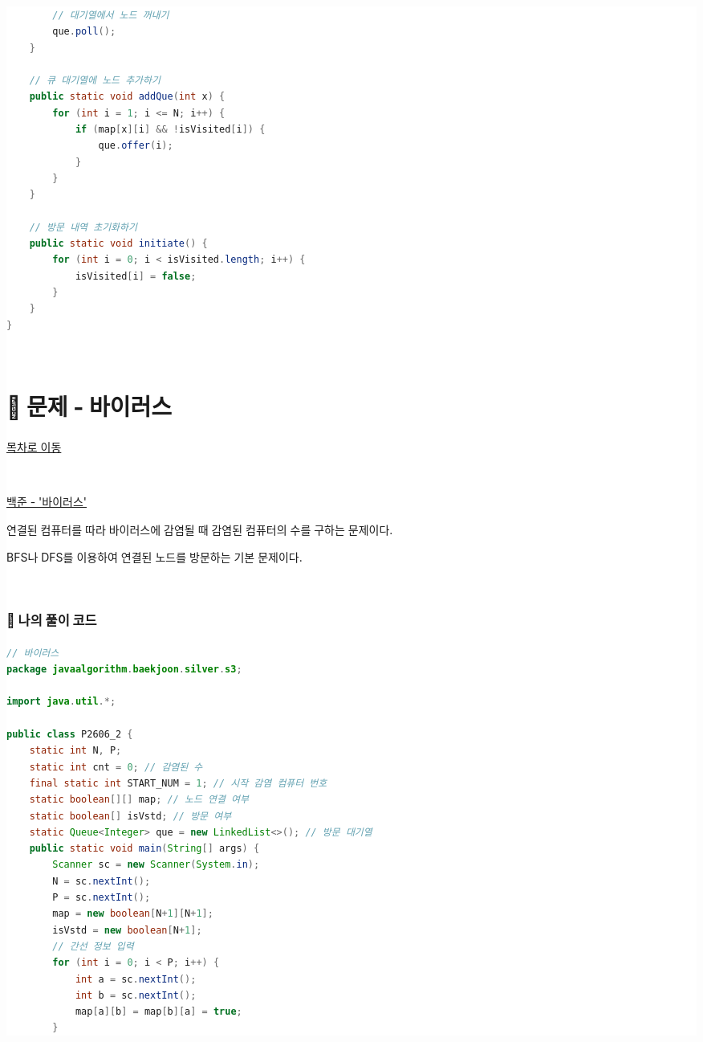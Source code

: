 ```java
		// 대기열에서 노드 꺼내기
		que.poll();
	}
	
	// 큐 대기열에 노드 추가하기
	public static void addQue(int x) {
		for (int i = 1; i <= N; i++) {
			if (map[x][i] && !isVisited[i]) {
				que.offer(i);
			}
		}
	}
	
	// 방문 내역 초기화하기
	public static void initiate() {
		for (int i = 0; i < isVisited.length; i++) {
			isVisited[i] = false;
		}
	}
}
```


<br>

# 📖 문제 - 바이러스 <a id="Problem-virus"></a>

[목차로 이동](#index)

<br>

[백준 - '바이러스'](https://www.acmicpc.net/problem/2606)

연결된 컴퓨터를 따라 바이러스에 감염될 때 감염된 컴퓨터의 수를 구하는 문제이다.

BFS나 DFS를 이용하여 연결된 노드를 방문하는 기본 문제이다.

<br>

### 🍳 나의 풀이 코드

```java
// 바이러스
package javaalgorithm.baekjoon.silver.s3;

import java.util.*;

public class P2606_2 {
	static int N, P;
	static int cnt = 0; // 감염된 수
	final static int START_NUM = 1; // 시작 감염 컴퓨터 번호
	static boolean[][] map; // 노드 연결 여부
	static boolean[] isVstd; // 방문 여부
	static Queue<Integer> que = new LinkedList<>(); // 방문 대기열
	public static void main(String[] args) {
		Scanner sc = new Scanner(System.in);
		N = sc.nextInt();
		P = sc.nextInt();
		map = new boolean[N+1][N+1];
		isVstd = new boolean[N+1];
        // 간선 정보 입력
		for (int i = 0; i < P; i++) {
			int a = sc.nextInt();
			int b = sc.nextInt();
			map[a][b] = map[b][a] = true;
		}
```